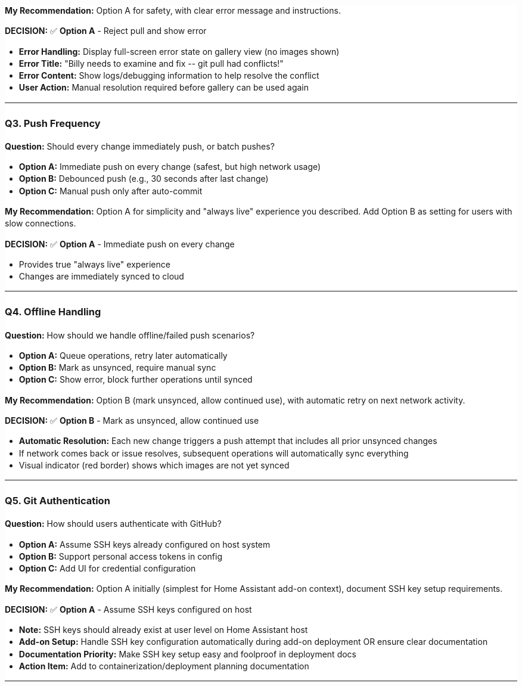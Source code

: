 **My Recommendation:** Option A for safety, with clear error message and instructions.

**DECISION:** ✅ **Option A** - Reject pull and show error
- **Error Handling:** Display full-screen error state on gallery view (no images shown)
- **Error Title:** "Billy needs to examine and fix -- git pull had conflicts!"
- **Error Content:** Show logs/debugging information to help resolve the conflict
- **User Action:** Manual resolution required before gallery can be used again

---

### **Q3. Push Frequency**
**Question:** Should every change immediately push, or batch pushes?
- **Option A:** Immediate push on every change (safest, but high network usage)
- **Option B:** Debounced push (e.g., 30 seconds after last change)
- **Option C:** Manual push only after auto-commit

**My Recommendation:** Option A for simplicity and "always live" experience you described. Add Option B as setting for users with slow connections.

**DECISION:** ✅ **Option A** - Immediate push on every change
- Provides true "always live" experience
- Changes are immediately synced to cloud

---

### **Q4. Offline Handling**
**Question:** How should we handle offline/failed push scenarios?
- **Option A:** Queue operations, retry later automatically
- **Option B:** Mark as unsynced, require manual sync
- **Option C:** Show error, block further operations until synced

**My Recommendation:** Option B (mark unsynced, allow continued use), with automatic retry on next network activity.

**DECISION:** ✅ **Option B** - Mark as unsynced, allow continued use
- **Automatic Resolution:** Each new change triggers a push attempt that includes all prior unsynced changes
- If network comes back or issue resolves, subsequent operations will automatically sync everything
- Visual indicator (red border) shows which images are not yet synced

---

### **Q5. Git Authentication**
**Question:** How should users authenticate with GitHub?
- **Option A:** Assume SSH keys already configured on host system
- **Option B:** Support personal access tokens in config
- **Option C:** Add UI for credential configuration

**My Recommendation:** Option A initially (simplest for Home Assistant add-on context), document SSH key setup requirements.

**DECISION:** ✅ **Option A** - Assume SSH keys configured on host
- **Note:** SSH keys should already exist at user level on Home Assistant host
- **Add-on Setup:** Handle SSH key configuration automatically during add-on deployment OR ensure clear documentation
- **Documentation Priority:** Make SSH key setup easy and foolproof in deployment docs
- **Action Item:** Add to containerization/deployment planning documentation

---